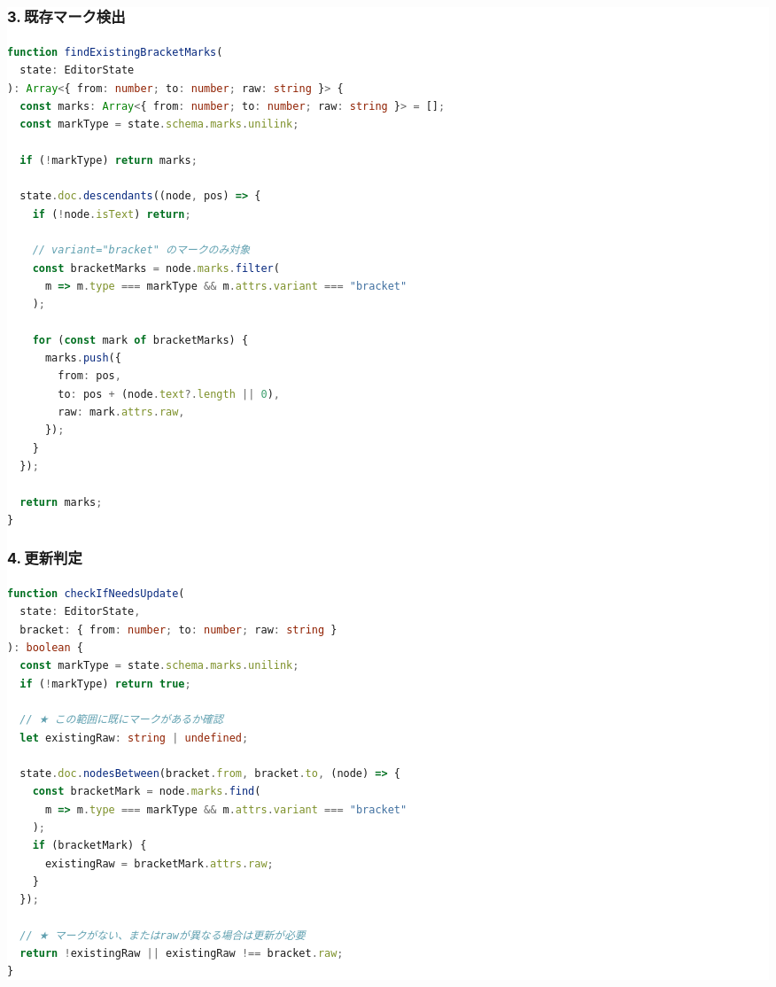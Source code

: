 ### 3. 既存マーク検出

```typescript
function findExistingBracketMarks(
  state: EditorState
): Array<{ from: number; to: number; raw: string }> {
  const marks: Array<{ from: number; to: number; raw: string }> = [];
  const markType = state.schema.marks.unilink;
  
  if (!markType) return marks;
  
  state.doc.descendants((node, pos) => {
    if (!node.isText) return;
    
    // variant="bracket" のマークのみ対象
    const bracketMarks = node.marks.filter(
      m => m.type === markType && m.attrs.variant === "bracket"
    );
    
    for (const mark of bracketMarks) {
      marks.push({
        from: pos,
        to: pos + (node.text?.length || 0),
        raw: mark.attrs.raw,
      });
    }
  });
  
  return marks;
}
```

### 4. 更新判定

```typescript
function checkIfNeedsUpdate(
  state: EditorState,
  bracket: { from: number; to: number; raw: string }
): boolean {
  const markType = state.schema.marks.unilink;
  if (!markType) return true;
  
  // ★ この範囲に既にマークがあるか確認
  let existingRaw: string | undefined;
  
  state.doc.nodesBetween(bracket.from, bracket.to, (node) => {
    const bracketMark = node.marks.find(
      m => m.type === markType && m.attrs.variant === "bracket"
    );
    if (bracketMark) {
      existingRaw = bracketMark.attrs.raw;
    }
  });
  
  // ★ マークがない、またはrawが異なる場合は更新が必要
  return !existingRaw || existingRaw !== bracket.raw;
}
```
